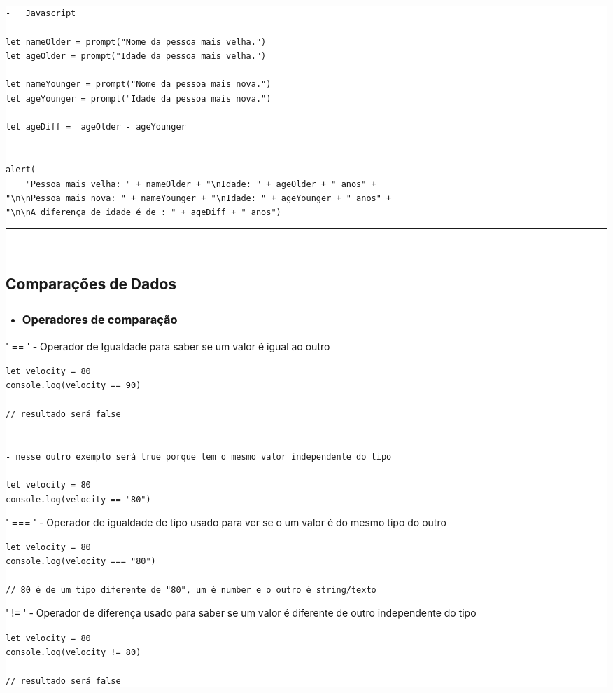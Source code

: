 ```
-   Javascript

let nameOlder = prompt("Nome da pessoa mais velha.")
let ageOlder = prompt("Idade da pessoa mais velha.")

let nameYounger = prompt("Nome da pessoa mais nova.")
let ageYounger = prompt("Idade da pessoa mais nova.")

let ageDiff =  ageOlder - ageYounger 


alert(
    "Pessoa mais velha: " + nameOlder + "\nIdade: " + ageOlder + " anos" + 
"\n\nPessoa mais nova: " + nameYounger + "\nIdade: " + ageYounger + " anos" + 
"\n\nA diferença de idade é de : " + ageDiff + " anos")
```
<hr>
<br>

## Comparações de Dados


- ### Operadores de comparação

' == '   - Operador de Igualdade para saber se um valor é igual ao outro
```
let velocity = 80
console.log(velocity == 90)

// resultado será false


- nesse outro exemplo será true porque tem o mesmo valor independente do tipo

let velocity = 80
console.log(velocity == "80")
```

' === ' - Operador de igualdade de tipo usado para ver se o um valor é do mesmo tipo do outro
```
let velocity = 80
console.log(velocity === "80")

// 80 é de um tipo diferente de "80", um é number e o outro é string/texto
```

' != ' - Operador de diferença usado para saber se um valor é diferente de outro independente do tipo
```
let velocity = 80
console.log(velocity != 80)

// resultado será false
```

